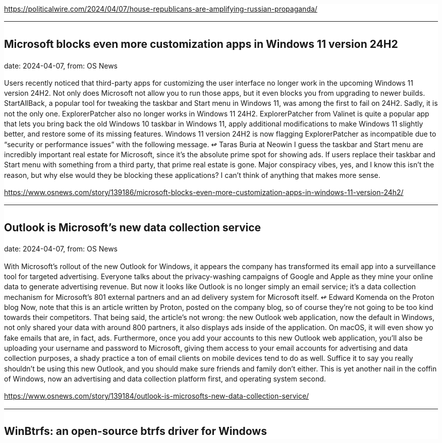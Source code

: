 <https://politicalwire.com/2024/04/07/house-republicans-are-amplifying-russian-propaganda/>

---

## Microsoft blocks even more customization apps in Windows 11 version 24H2

date: 2024-04-07, from: OS News

Users recently noticed that third-party apps for customizing the user interface no longer work in the upcoming Windows 11 version 24H2. Not only does Microsoft not allow you to run those apps, but it even blocks you from upgrading to newer builds. StartAllBack, a popular tool for tweaking the taskbar and Start menu in Windows 11, was among the first to fail on 24H2. Sadly, it is not the only one. ExplorerPatcher also no longer works in Windows 11 24H2. ExplorerPatcher from Valinet is quite a popular app that lets you bring back the old Windows 10 taskbar in Windows 11, apply additional modifications to make Windows 11 slightly better, and restore some of its missing features. Windows 11 version 24H2 is now flagging ExplorerPatcher as incompatible due to &#8220;security or performance issues&#8221; with the following message. ↫ Taras Buria at Neowin I guess the taskbar and Start menu are incredibly important real estate for Microsoft, since it&#8217;s the absolute prime spot for showing ads. If users replace their taskbar and Start menu with something from a third party, that prime real estate is gone. Major conspiracy vibes, yes, and I know this isn&#8217;t the reason, but why else would they be blocking these applications? I can&#8217;t think of anything that makes more sense. 

<https://www.osnews.com/story/139186/microsoft-blocks-even-more-customization-apps-in-windows-11-version-24h2/>

---

## Outlook is Microsoft’s new data collection service

date: 2024-04-07, from: OS News

With Microsoft’s rollout of the new Outlook for Windows, it appears the company has transformed its email app into a surveillance tool for targeted advertising. Everyone talks about the privacy-washing campaigns of Google and Apple as they mine your online data to generate advertising revenue. But now it looks like Outlook is no longer simply an email service; it’s a data collection mechanism for Microsoft’s 801 external partners and an ad delivery system for Microsoft itself. ↫ Edward Komenda on the Proton blog Now, note that this is an article written by Proton, posted on the company blog, so of course they&#8217;re not going to be too kind towards their competitors. That being said, the article&#8217;s not wrong: the new Outlook web application, now the default in Windows, not only shared your data with around 800 partners, it also displays ads inside of the application. On macOS, it will even show yo fake emails that are, in fact, ads. Furthermore, once you add your accounts to this new Outlook web application, you&#8217;ll also be uploading your username and password to Microsoft, giving them access to your email accounts for advertising and data collection purposes, a shady practice a ton of email clients on mobile devices tend to do as well. Suffice it to say you really shouldn&#8217;t be using this new Outlook, and you should make sure friends and family don&#8217;t either. This is yet another nail in the coffin of Windows, now an advertising and data collection platform first, and operating system second. 

<https://www.osnews.com/story/139184/outlook-is-microsofts-new-data-collection-service/>

---

## WinBtrfs: an open-source btrfs driver for Windows

